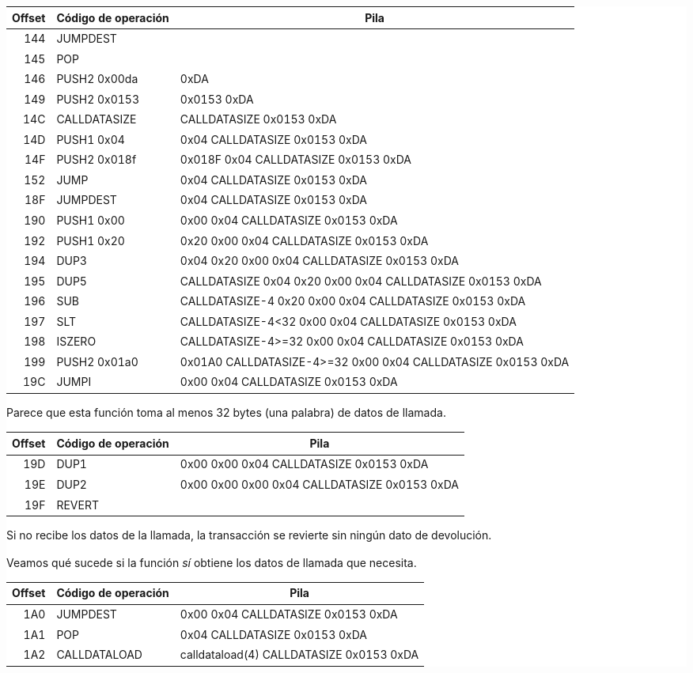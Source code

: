 | Offset | Código de operación | Pila                                                         |
| ------:| ------------------- | ------------------------------------------------------------ |
|    144 | JUMPDEST            |                                                              |
|    145 | POP                 |                                                              |
|    146 | PUSH2 0x00da        | 0xDA                                                         |
|    149 | PUSH2 0x0153        | 0x0153 0xDA                                                  |
|    14C | CALLDATASIZE        | CALLDATASIZE 0x0153 0xDA                                     |
|    14D | PUSH1 0x04          | 0x04 CALLDATASIZE 0x0153 0xDA                                |
|    14F | PUSH2 0x018f        | 0x018F 0x04 CALLDATASIZE 0x0153 0xDA                         |
|    152 | JUMP                | 0x04 CALLDATASIZE 0x0153 0xDA                                |
|    18F | JUMPDEST            | 0x04 CALLDATASIZE 0x0153 0xDA                                |
|    190 | PUSH1 0x00          | 0x00 0x04 CALLDATASIZE 0x0153 0xDA                           |
|    192 | PUSH1 0x20          | 0x20 0x00 0x04 CALLDATASIZE 0x0153 0xDA                      |
|    194 | DUP3                | 0x04 0x20 0x00 0x04 CALLDATASIZE 0x0153 0xDA                 |
|    195 | DUP5                | CALLDATASIZE 0x04 0x20 0x00 0x04 CALLDATASIZE 0x0153 0xDA    |
|    196 | SUB                 | CALLDATASIZE-4 0x20 0x00 0x04 CALLDATASIZE 0x0153 0xDA       |
|    197 | SLT                 | CALLDATASIZE-4<32 0x00 0x04 CALLDATASIZE 0x0153 0xDA         |
|    198 | ISZERO              | CALLDATASIZE-4>=32 0x00 0x04 CALLDATASIZE 0x0153 0xDA        |
|    199 | PUSH2 0x01a0        | 0x01A0 CALLDATASIZE-4>=32 0x00 0x04 CALLDATASIZE 0x0153 0xDA |
|    19C | JUMPI               | 0x00 0x04 CALLDATASIZE 0x0153 0xDA                           |

Parece que esta función toma al menos 32 bytes (una palabra) de datos de llamada.

| Offset | Código de operación | Pila                                         |
| ------:| ------------------- | -------------------------------------------- |
|    19D | DUP1                | 0x00 0x00 0x04 CALLDATASIZE 0x0153 0xDA      |
|    19E | DUP2                | 0x00 0x00 0x00 0x04 CALLDATASIZE 0x0153 0xDA |
|    19F | REVERT              |                                              |

Si no recibe los datos de la llamada, la transacción se revierte sin ningún dato de devolución.

Veamos qué sucede si la función _sí_ obtiene los datos de llamada que necesita.

| Offset | Código de operación | Pila                                     |
| ------:| ------------------- | ---------------------------------------- |
|    1A0 | JUMPDEST            | 0x00 0x04 CALLDATASIZE 0x0153 0xDA       |
|    1A1 | POP                 | 0x04 CALLDATASIZE 0x0153 0xDA            |
|    1A2 | CALLDATALOAD        | calldataload(4) CALLDATASIZE 0x0153 0xDA |
